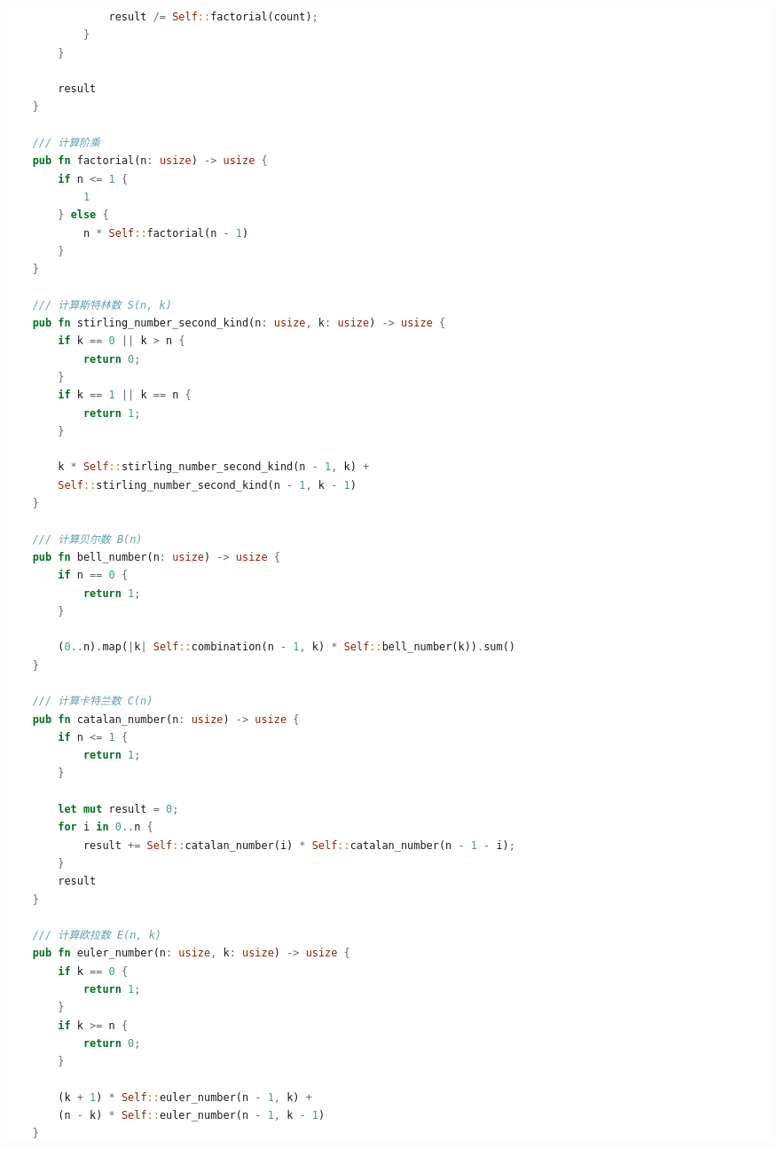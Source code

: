 ```rust
                result /= Self::factorial(count);
            }
        }
        
        result
    }
    
    /// 计算阶乘
    pub fn factorial(n: usize) -> usize {
        if n <= 1 {
            1
        } else {
            n * Self::factorial(n - 1)
        }
    }
    
    /// 计算斯特林数 S(n, k)
    pub fn stirling_number_second_kind(n: usize, k: usize) -> usize {
        if k == 0 || k > n {
            return 0;
        }
        if k == 1 || k == n {
            return 1;
        }
        
        k * Self::stirling_number_second_kind(n - 1, k) + 
        Self::stirling_number_second_kind(n - 1, k - 1)
    }
    
    /// 计算贝尔数 B(n)
    pub fn bell_number(n: usize) -> usize {
        if n == 0 {
            return 1;
        }
        
        (0..n).map(|k| Self::combination(n - 1, k) * Self::bell_number(k)).sum()
    }
    
    /// 计算卡特兰数 C(n)
    pub fn catalan_number(n: usize) -> usize {
        if n <= 1 {
            return 1;
        }
        
        let mut result = 0;
        for i in 0..n {
            result += Self::catalan_number(i) * Self::catalan_number(n - 1 - i);
        }
        result
    }
    
    /// 计算欧拉数 E(n, k)
    pub fn euler_number(n: usize, k: usize) -> usize {
        if k == 0 {
            return 1;
        }
        if k >= n {
            return 0;
        }
        
        (k + 1) * Self::euler_number(n - 1, k) + 
        (n - k) * Self::euler_number(n - 1, k - 1)
    }
```